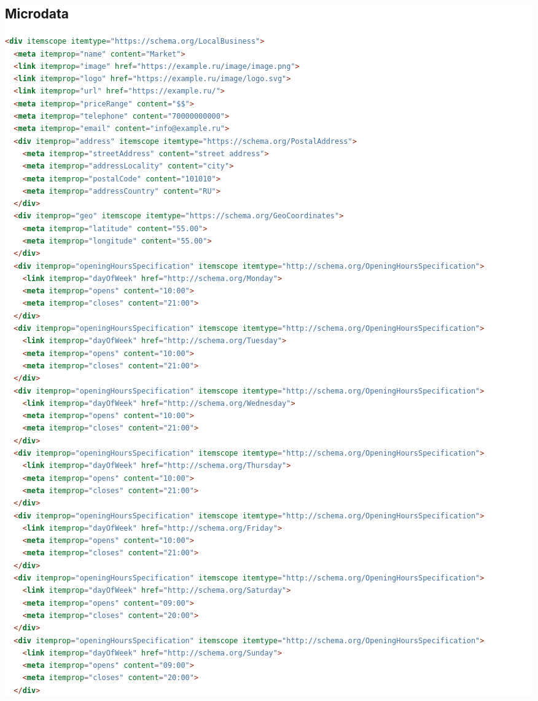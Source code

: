 ## Microdata

```html
<div itemscope itemtype="https://schema.org/LocalBusiness">
  <meta itemprop="name" content="Market">
  <link itemprop="image" href="https://example.ru/image/image.png">
  <link itemprop="logo" href="https://example.ru/image/logo.svg">
  <link itemprop="url" href="https://example.ru/">
  <meta itemprop="priceRange" content="$$">
  <meta itemprop="telephone" content="70000000000">
  <meta itemprop="email" content="info@example.ru">
  <div itemprop="address" itemscope itemtype="https://schema.org/PostalAddress">
    <meta itemprop="streetAddress" content="street address">
    <meta itemprop="addressLocality" content="city">
    <meta itemprop="postalCode" content="101010">
    <meta itemprop="addressCountry" content="RU">
  </div>
  <div itemprop="geo" itemscope itemtype="https://schema.org/GeoCoordinates">
    <meta itemprop="latitude" content="55.00">
    <meta itemprop="longitude" content="55.00">
  </div>
  <div itemprop="openingHoursSpecification" itemscope itemtype="http://schema.org/OpeningHoursSpecification">
    <link itemprop="dayOfWeek" href="http://schema.org/Monday">
    <meta itemprop="opens" content="10:00">
    <meta itemprop="closes" content="21:00">
  </div>
  <div itemprop="openingHoursSpecification" itemscope itemtype="http://schema.org/OpeningHoursSpecification">
    <link itemprop="dayOfWeek" href="http://schema.org/Tuesday">
    <meta itemprop="opens" content="10:00">
    <meta itemprop="closes" content="21:00">
  </div>
  <div itemprop="openingHoursSpecification" itemscope itemtype="http://schema.org/OpeningHoursSpecification">
    <link itemprop="dayOfWeek" href="http://schema.org/Wednesday">
    <meta itemprop="opens" content="10:00">
    <meta itemprop="closes" content="21:00">
  </div>
  <div itemprop="openingHoursSpecification" itemscope itemtype="http://schema.org/OpeningHoursSpecification">
    <link itemprop="dayOfWeek" href="http://schema.org/Thursday">
    <meta itemprop="opens" content="10:00">
    <meta itemprop="closes" content="21:00">
  </div>
  <div itemprop="openingHoursSpecification" itemscope itemtype="http://schema.org/OpeningHoursSpecification">
    <link itemprop="dayOfWeek" href="http://schema.org/Friday">
    <meta itemprop="opens" content="10:00">
    <meta itemprop="closes" content="21:00">
  </div>
  <div itemprop="openingHoursSpecification" itemscope itemtype="http://schema.org/OpeningHoursSpecification">
    <link itemprop="dayOfWeek" href="http://schema.org/Saturday">
    <meta itemprop="opens" content="09:00">
    <meta itemprop="closes" content="20:00">
  </div>
  <div itemprop="openingHoursSpecification" itemscope itemtype="http://schema.org/OpeningHoursSpecification">
    <link itemprop="dayOfWeek" href="http://schema.org/Sunday">
    <meta itemprop="opens" content="09:00">
    <meta itemprop="closes" content="20:00">
  </div>
```